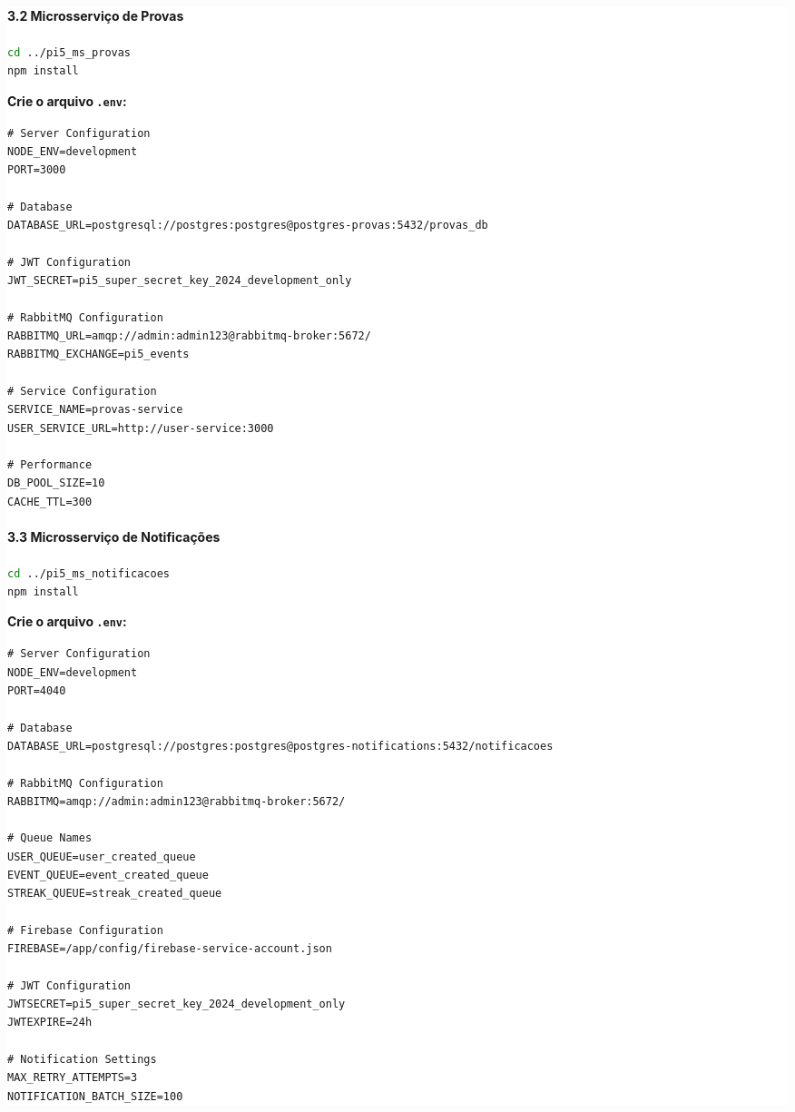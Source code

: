 #### 3.2 Microsserviço de Provas
```bash
cd ../pi5_ms_provas
npm install
```

**Crie o arquivo `.env`:**
```env
# Server Configuration
NODE_ENV=development
PORT=3000

# Database
DATABASE_URL=postgresql://postgres:postgres@postgres-provas:5432/provas_db

# JWT Configuration  
JWT_SECRET=pi5_super_secret_key_2024_development_only

# RabbitMQ Configuration
RABBITMQ_URL=amqp://admin:admin123@rabbitmq-broker:5672/
RABBITMQ_EXCHANGE=pi5_events

# Service Configuration
SERVICE_NAME=provas-service
USER_SERVICE_URL=http://user-service:3000

# Performance
DB_POOL_SIZE=10
CACHE_TTL=300
```

#### 3.3 Microsserviço de Notificações
```bash
cd ../pi5_ms_notificacoes
npm install
```

**Crie o arquivo `.env`:**
```env
# Server Configuration
NODE_ENV=development
PORT=4040

# Database
DATABASE_URL=postgresql://postgres:postgres@postgres-notifications:5432/notificacoes

# RabbitMQ Configuration
RABBITMQ=amqp://admin:admin123@rabbitmq-broker:5672/

# Queue Names
USER_QUEUE=user_created_queue
EVENT_QUEUE=event_created_queue
STREAK_QUEUE=streak_created_queue

# Firebase Configuration
FIREBASE=/app/config/firebase-service-account.json

# JWT Configuration
JWTSECRET=pi5_super_secret_key_2024_development_only
JWTEXPIRE=24h

# Notification Settings
MAX_RETRY_ATTEMPTS=3
NOTIFICATION_BATCH_SIZE=100
```
